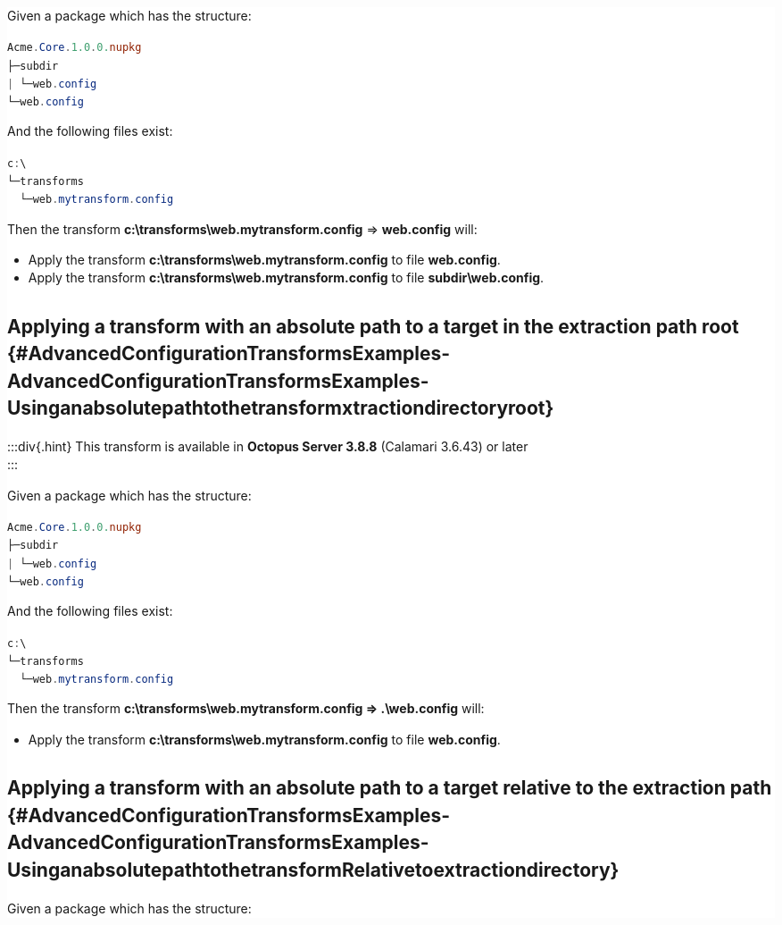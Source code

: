Given a package which has the structure:

```powershell
Acme.Core.1.0.0.nupkg
├─subdir
| └─web.config
└─web.config
```

And the following files exist:

```powershell
c:\
└─transforms
  └─web.mytransform.config
```

Then the transform **c:\transforms\web.mytransform.config** => **web.config** will:

 - Apply the transform **c:\transforms\web.mytransform.config** to file **web.config**.
 - Apply the transform **c:\transforms\web.mytransform.config** to file **subdir\web.config**.

## Applying a transform with an absolute path to a target in the extraction path root {#AdvancedConfigurationTransformsExamples-AdvancedConfigurationTransformsExamples-Usinganabsolutepathtothetransformxtractiondirectoryroot}

:::div{.hint}
This transform is available in **Octopus Server 3.8.8** (Calamari 3.6.43) or later    
:::

Given a package which has the structure:

```powershell
Acme.Core.1.0.0.nupkg
├─subdir
| └─web.config
└─web.config
```

And the following files exist:

```powershell
c:\
└─transforms
  └─web.mytransform.config
```

Then the transform **c:\transforms\web.mytransform.config => .\web.config** will:
 - Apply the transform **c:\transforms\web.mytransform.config** to file **web.config**.

## Applying a transform with an absolute path to a target relative to the extraction path {#AdvancedConfigurationTransformsExamples-AdvancedConfigurationTransformsExamples-UsinganabsolutepathtothetransformRelativetoextractiondirectory}

Given a package which has the structure:
